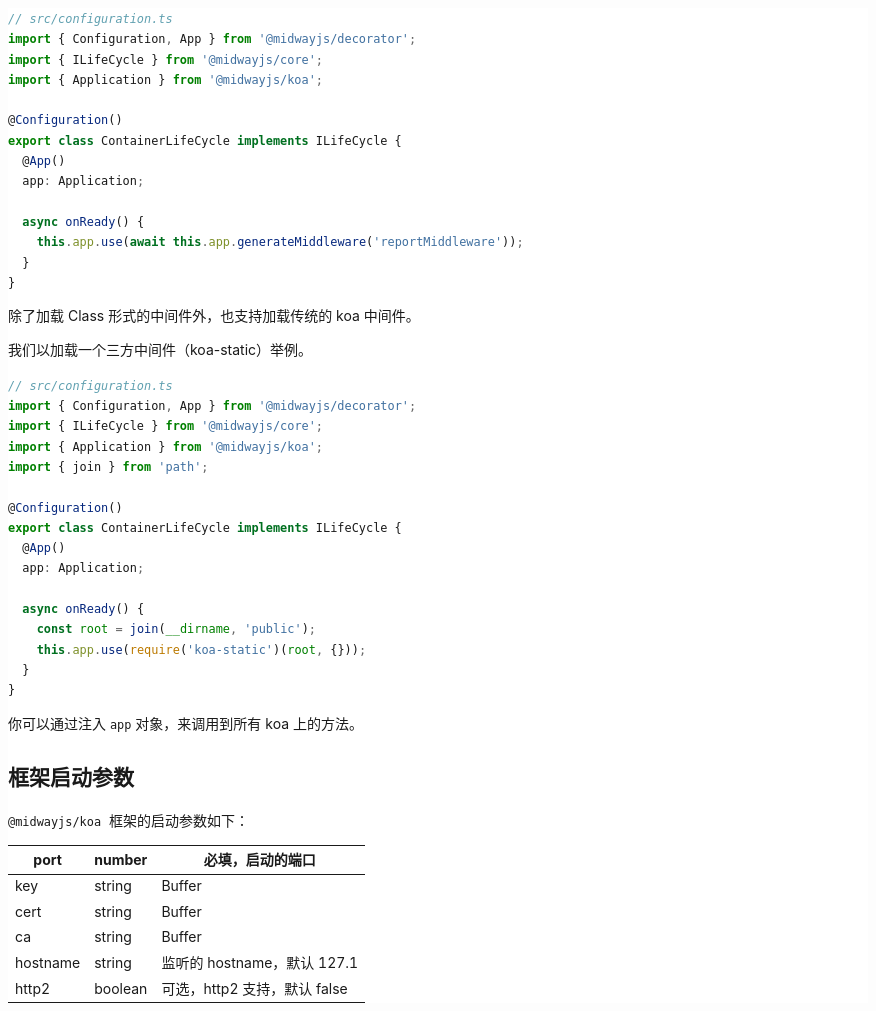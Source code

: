 ```typescript
// src/configuration.ts
import { Configuration, App } from '@midwayjs/decorator';
import { ILifeCycle } from '@midwayjs/core';
import { Application } from '@midwayjs/koa';

@Configuration()
export class ContainerLifeCycle implements ILifeCycle {
  @App()
  app: Application;

  async onReady() {
    this.app.use(await this.app.generateMiddleware('reportMiddleware'));
  }
}
```

除了加载 Class 形式的中间件外，也支持加载传统的 koa 中间件。

我们以加载一个三方中间件（koa-static）举例。

```typescript
// src/configuration.ts
import { Configuration, App } from '@midwayjs/decorator';
import { ILifeCycle } from '@midwayjs/core';
import { Application } from '@midwayjs/koa';
import { join } from 'path';

@Configuration()
export class ContainerLifeCycle implements ILifeCycle {
  @App()
  app: Application;

  async onReady() {
    const root = join(__dirname, 'public');
    this.app.use(require('koa-static')(root, {}));
  }
}
```

你可以通过注入 `app` 对象，来调用到所有 koa 上的方法。

## 框架启动参数

`@midwayjs/koa`  框架的启动参数如下：

| port     | number  | 必填，启动的端口             |
| -------- | ------- | ---------------------------- |
| key      | string  | Buffer | Array<Buffer | Object> | 可选，HTTPS 证书 key  |
| cert     | string  | Buffer | Array<Buffer | Object> | 可选，HTTPS 证书 cert |
| ca       | string  | Buffer | Array<Buffer | Object> | 可选，HTTPS 证书 ca   |
| hostname | string  | 监听的 hostname，默认 127.1  |
| http2    | boolean | 可选，http2 支持，默认 false |

